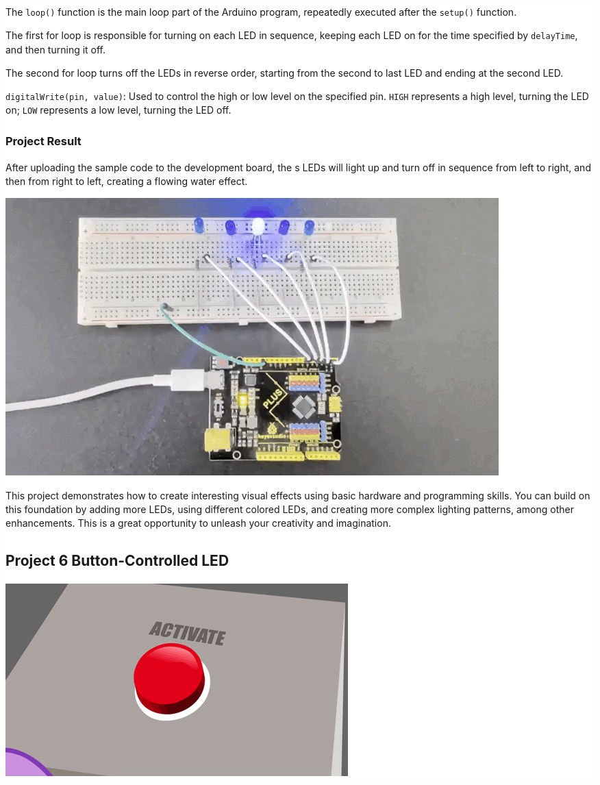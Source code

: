  The `loop()` function is the main loop part of the Arduino program, repeatedly executed after the `setup()` function.

 The first for loop is responsible for turning on each LED in sequence, keeping each LED on for the time specified by `delayTime`, and then turning it off.

 The second for loop turns off the LEDs in reverse order, starting from the second to last LED and ending at the second LED.

 `digitalWrite(pin, value)`: Used to control the high or low level on the specified pin. `HIGH` represents a high level, turning the LED on; `LOW` represents a low level, turning the LED off.

### Project Result

After uploading the sample code to the development board, the s LEDs will light up and turn off in sequence from left to right, and then from right to left, creating a flowing water effect.

![](media/acb9fdc7b07510cf764ba7a678c643f3.GIF)

This project demonstrates how to create interesting visual effects using basic hardware and programming skills. You can build on this foundation by adding more LEDs, using different colored LEDs, and creating more complex lighting patterns, among other enhancements. This is a great opportunity to unleash your creativity and imagination.

## Project 6 Button-Controlled LED

![](media/9b2286bb7f8fcc6553908d2794a1e90e.GIF)

